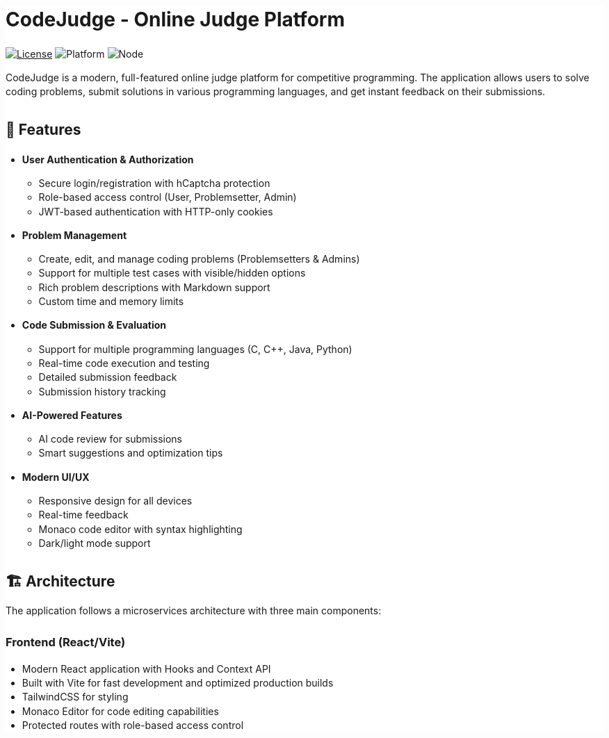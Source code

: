 # CodeJudge - Online Judge Platform

[![License](https://img.shields.io/badge/license-MIT-blue.svg)](LICENSE)
![Platform](https://img.shields.io/badge/platform-Web-brightgreen.svg)
![Node](https://img.shields.io/badge/node-v22-green.svg)

CodeJudge is a modern, full-featured online judge platform for competitive programming. The application allows users to solve coding problems, submit solutions in various programming languages, and get instant feedback on their submissions.

## 🌟 Features

- **User Authentication & Authorization**
  - Secure login/registration with hCaptcha protection
  - Role-based access control (User, Problemsetter, Admin)
  - JWT-based authentication with HTTP-only cookies

- **Problem Management**
  - Create, edit, and manage coding problems (Problemsetters & Admins)
  - Support for multiple test cases with visible/hidden options
  - Rich problem descriptions with Markdown support
  - Custom time and memory limits

- **Code Submission & Evaluation**
  - Support for multiple programming languages (C, C++, Java, Python)
  - Real-time code execution and testing
  - Detailed submission feedback
  - Submission history tracking

- **AI-Powered Features**
  - AI code review for submissions
  - Smart suggestions and optimization tips

- **Modern UI/UX**
  - Responsive design for all devices
  - Real-time feedback
  - Monaco code editor with syntax highlighting
  - Dark/light mode support

## 🏗️ Architecture

The application follows a microservices architecture with three main components:

### Frontend (React/Vite)

- Modern React application with Hooks and Context API
- Built with Vite for fast development and optimized production builds
- TailwindCSS for styling
- Monaco Editor for code editing capabilities
- Protected routes with role-based access control

